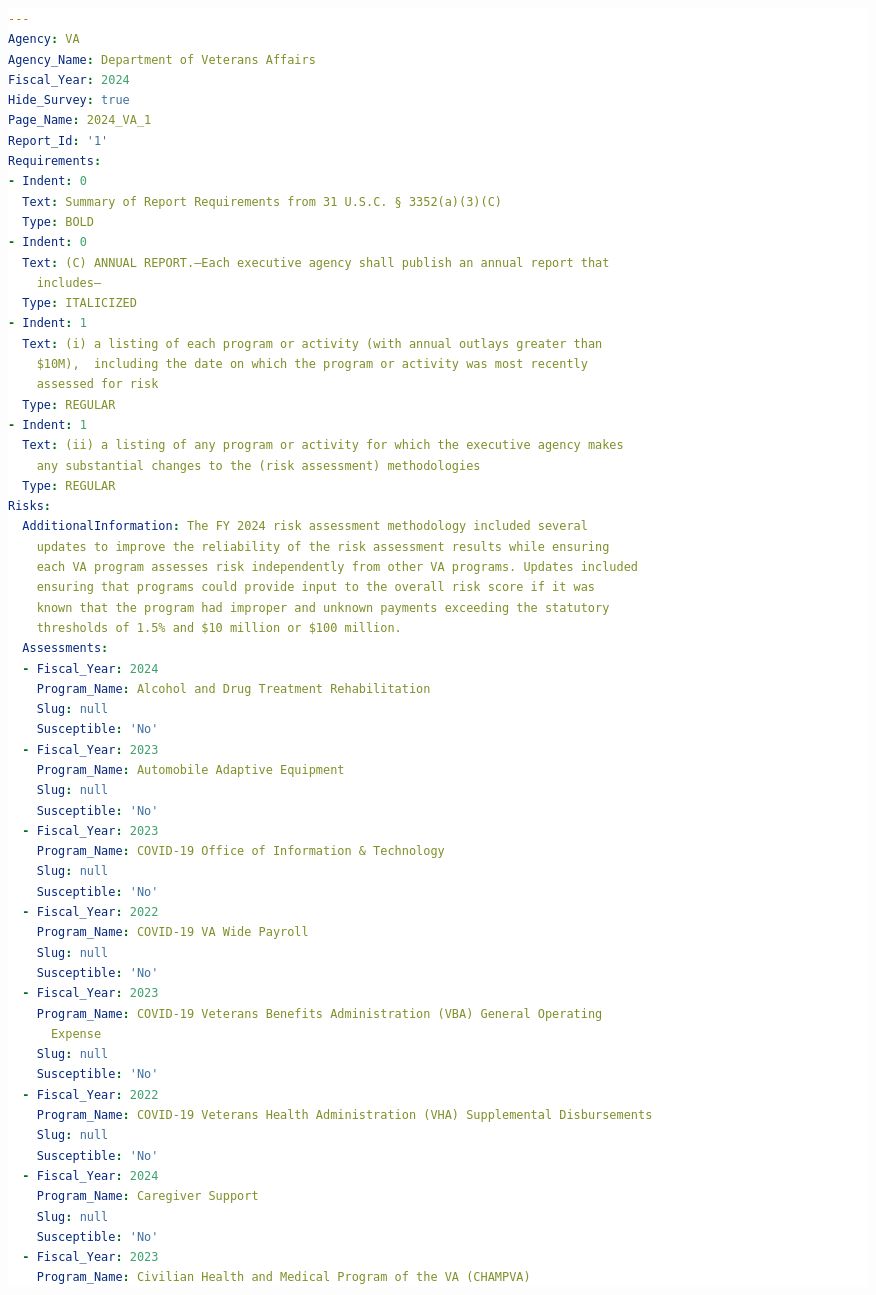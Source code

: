 ```yaml
---
Agency: VA
Agency_Name: Department of Veterans Affairs
Fiscal_Year: 2024
Hide_Survey: true
Page_Name: 2024_VA_1
Report_Id: '1'
Requirements:
- Indent: 0
  Text: Summary of Report Requirements from 31 U.S.C. § 3352(a)(3)(C)
  Type: BOLD
- Indent: 0
  Text: (C) ANNUAL REPORT.—Each executive agency shall publish an annual report that
    includes—
  Type: ITALICIZED
- Indent: 1
  Text: (i) a listing of each program or activity (with annual outlays greater than
    $10M),  including the date on which the program or activity was most recently
    assessed for risk
  Type: REGULAR
- Indent: 1
  Text: (ii) a listing of any program or activity for which the executive agency makes
    any substantial changes to the (risk assessment) methodologies
  Type: REGULAR
Risks:
  AdditionalInformation: The FY 2024 risk assessment methodology included several
    updates to improve the reliability of the risk assessment results while ensuring
    each VA program assesses risk independently from other VA programs. Updates included
    ensuring that programs could provide input to the overall risk score if it was
    known that the program had improper and unknown payments exceeding the statutory
    thresholds of 1.5% and $10 million or $100 million.
  Assessments:
  - Fiscal_Year: 2024
    Program_Name: Alcohol and Drug Treatment Rehabilitation
    Slug: null
    Susceptible: 'No'
  - Fiscal_Year: 2023
    Program_Name: Automobile Adaptive Equipment
    Slug: null
    Susceptible: 'No'
  - Fiscal_Year: 2023
    Program_Name: COVID-19 Office of Information & Technology
    Slug: null
    Susceptible: 'No'
  - Fiscal_Year: 2022
    Program_Name: COVID-19 VA Wide Payroll
    Slug: null
    Susceptible: 'No'
  - Fiscal_Year: 2023
    Program_Name: COVID-19 Veterans Benefits Administration (VBA) General Operating
      Expense
    Slug: null
    Susceptible: 'No'
  - Fiscal_Year: 2022
    Program_Name: COVID-19 Veterans Health Administration (VHA) Supplemental Disbursements
    Slug: null
    Susceptible: 'No'
  - Fiscal_Year: 2024
    Program_Name: Caregiver Support
    Slug: null
    Susceptible: 'No'
  - Fiscal_Year: 2023
    Program_Name: Civilian Health and Medical Program of the VA (CHAMPVA)
```